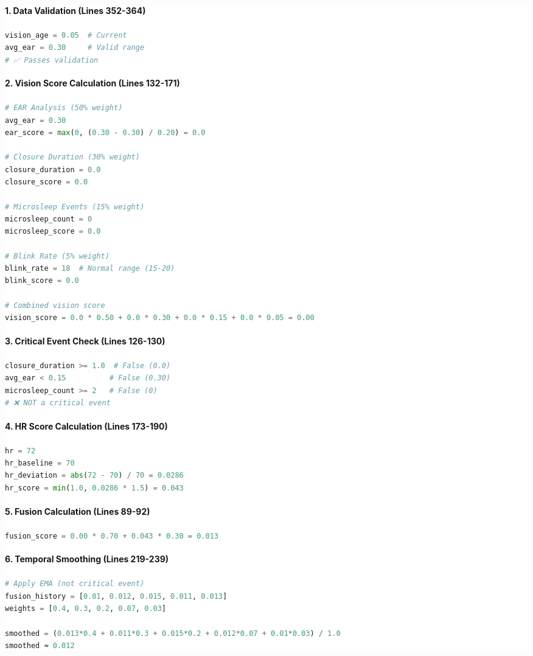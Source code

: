 #### **1. Data Validation (Lines 352-364)**
```python
vision_age = 0.05  # Current
avg_ear = 0.30     # Valid range
# ✅ Passes validation
```

#### **2. Vision Score Calculation (Lines 132-171)**
```python
# EAR Analysis (50% weight)
avg_ear = 0.30
ear_score = max(0, (0.30 - 0.30) / 0.20) = 0.0

# Closure Duration (30% weight)
closure_duration = 0.0
closure_score = 0.0

# Microsleep Events (15% weight)
microsleep_count = 0
microsleep_score = 0.0

# Blink Rate (5% weight)
blink_rate = 18  # Normal range (15-20)
blink_score = 0.0

# Combined vision score
vision_score = 0.0 * 0.50 + 0.0 * 0.30 + 0.0 * 0.15 + 0.0 * 0.05 = 0.00
```

#### **3. Critical Event Check (Lines 126-130)**
```python
closure_duration >= 1.0  # False (0.0)
avg_ear < 0.15          # False (0.30)
microsleep_count >= 2   # False (0)
# ❌ NOT a critical event
```

#### **4. HR Score Calculation (Lines 173-190)**
```python
hr = 72
hr_baseline = 70
hr_deviation = abs(72 - 70) / 70 = 0.0286
hr_score = min(1.0, 0.0286 * 1.5) = 0.043
```

#### **5. Fusion Calculation (Lines 89-92)**
```python
fusion_score = 0.00 * 0.70 + 0.043 * 0.30 = 0.013
```

#### **6. Temporal Smoothing (Lines 219-239)**
```python
# Apply EMA (not critical event)
fusion_history = [0.01, 0.012, 0.015, 0.011, 0.013]
weights = [0.4, 0.3, 0.2, 0.07, 0.03]

smoothed = (0.013*0.4 + 0.011*0.3 + 0.015*0.2 + 0.012*0.07 + 0.01*0.03) / 1.0
smoothed ≈ 0.012
```

